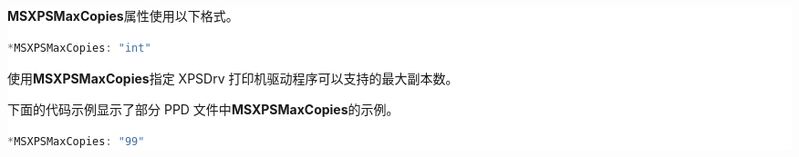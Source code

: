 **MSXPSMaxCopies**属性使用以下格式。

```cpp
*MSXPSMaxCopies: "int"
```

使用**MSXPSMaxCopies**指定 XPSDrv 打印机驱动程序可以支持的最大副本数。

下面的代码示例显示了部分 PPD 文件中**MSXPSMaxCopies**的示例。

```cpp
*MSXPSMaxCopies: "99"
```

 

 




